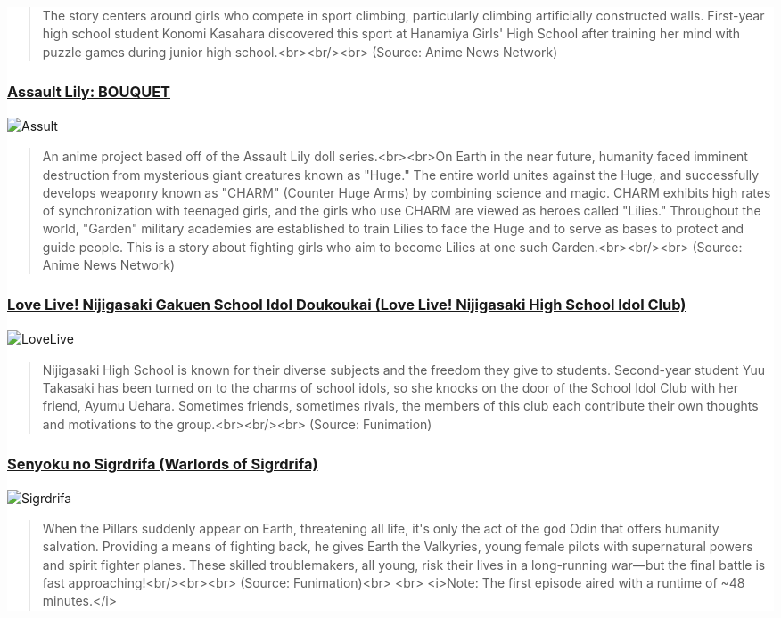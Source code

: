 > The story centers around girls who compete in sport climbing, particularly climbing artificially constructed walls. First-year high school student Konomi Kasahara discovered this sport at Hanamiya Girls&#x27; High School after training her mind with puzzle games during junior high school.&lt;br&gt;&lt;br/&gt;&lt;br&gt;
(Source: Anime News Network)



### [Assault Lily: BOUQUET](https://anilist.co/anime/112479)

![Assult](banners/assult.jpg "ew1920")

> An anime project based off of the Assault Lily doll series.&lt;br&gt;&lt;br&gt;On Earth in the near future, humanity faced imminent destruction from mysterious giant creatures known as &quot;Huge.&quot; The entire world unites against the Huge, and successfully develops weaponry known as &quot;CHARM&quot; (Counter Huge Arms) by combining science and magic. CHARM exhibits high rates of synchronization with teenaged girls, and the girls who use CHARM are viewed as heroes called &quot;Lilies.&quot; Throughout the world, &quot;Garden&quot; military academies are established to train Lilies to face the Huge and to serve as bases to protect and guide people. This is a story about fighting girls who aim to become Lilies at one such Garden.&lt;br&gt;&lt;br/&gt;&lt;br&gt;
(Source: Anime News Network)



### [Love Live! Nijigasaki Gakuen School Idol Doukoukai (Love Live! Nijigasaki High School Idol Club)](https://anilist.co/anime/113970)

![LoveLive](banners/lovelive.jpg "ew1920")

> Nijigasaki High School is known for their diverse subjects and the freedom they give to students. Second-year student Yuu Takasaki has been turned on to the charms of school idols, so she knocks on the door of the School Idol Club with her friend, Ayumu Uehara. Sometimes friends, sometimes rivals, the members of this club each contribute their own thoughts and motivations to the group.&lt;br&gt;&lt;br/&gt;&lt;br&gt;
(Source: Funimation)



### [Senyoku no Sigrdrifa (Warlords of Sigrdrifa)](https://anilist.co/anime/116173)

![Sigrdrifa](banners/sigrdrifa.jpg "ew1920")

> When the Pillars suddenly appear on Earth, threatening all life, it&#x27;s only the act of the god Odin that offers humanity salvation. Providing a means of fighting back, he gives Earth the Valkyries, young female pilots with supernatural powers and spirit fighter planes. These skilled troublemakers, all young, risk their lives in a long-running war—but the final battle is fast approaching!&lt;br/&gt;&lt;br&gt;&lt;br&gt;
(Source: Funimation)&lt;br&gt;
&lt;br&gt;
&lt;i&gt;Note: The first episode aired with a runtime of ~48 minutes.&lt;/i&gt;
